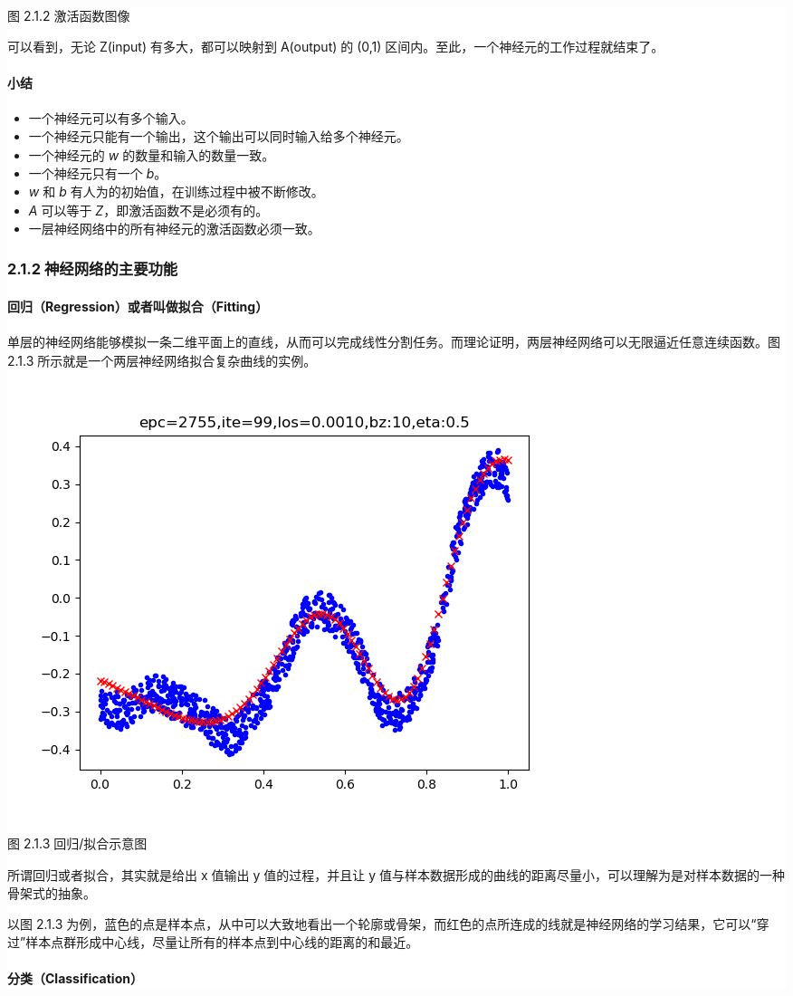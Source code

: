 图 2.1.2 激活函数图像

可以看到，无论 Z(input) 有多大，都可以映射到 A(output) 的 (0,1) 区间内。至此，一个神经元的工作过程就结束了。

#### 小结

- 一个神经元可以有多个输入。
- 一个神经元只能有一个输出，这个输出可以同时输入给多个神经元。
- 一个神经元的 $w$ 的数量和输入的数量一致。
- 一个神经元只有一个 $b$。
- $w$ 和 $b$ 有人为的初始值，在训练过程中被不断修改。
- $A$ 可以等于 $Z$，即激活函数不是必须有的。
- 一层神经网络中的所有神经元的激活函数必须一致。


### 2.1.2 神经网络的主要功能

#### 回归（Regression）或者叫做拟合（Fitting）

单层的神经网络能够模拟一条二维平面上的直线，从而可以完成线性分割任务。而理论证明，两层神经网络可以无限逼近任意连续函数。图 2.1.3 所示就是一个两层神经网络拟合复杂曲线的实例。

<img src="./img/regression.png">

图 2.1.3 回归/拟合示意图

所谓回归或者拟合，其实就是给出 x 值输出 y 值的过程，并且让 y 值与样本数据形成的曲线的距离尽量小，可以理解为是对样本数据的一种骨架式的抽象。

以图 2.1.3 为例，蓝色的点是样本点，从中可以大致地看出一个轮廓或骨架，而红色的点所连成的线就是神经网络的学习结果，它可以“穿过”样本点群形成中心线，尽量让所有的样本点到中心线的距离的和最近。

#### 分类（Classification）
